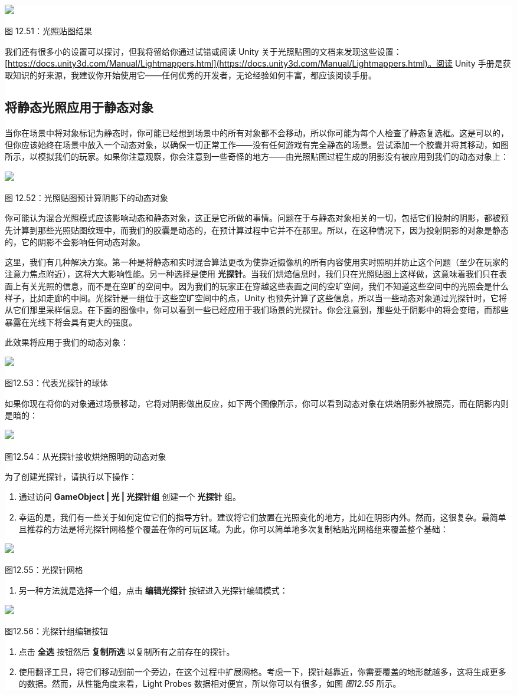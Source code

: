 ![](img/B18585_12_51.png)

图 12.51：光照贴图结果

我们还有很多小的设置可以探讨，但我将留给你通过试错或阅读 Unity 关于光照贴图的文档来发现这些设置：[https://docs.unity3d.com/Manual/Lightmappers.html](https://docs.unity3d.com/Manual/Lightmappers.html)。阅读 Unity 手册是获取知识的好来源，我建议你开始使用它——任何优秀的开发者，无论经验如何丰富，都应该阅读手册。

## 将静态光照应用于静态对象

当你在场景中将对象标记为静态时，你可能已经想到场景中的所有对象都不会移动，所以你可能为每个人检查了静态复选框。这是可以的，但你应该始终在场景中放入一个动态对象，以确保一切正常工作——没有任何游戏有完全静态的场景。尝试添加一个胶囊并将其移动，如图所示，以模拟我们的玩家。如果你注意观察，你会注意到一些奇怪的地方——由光照贴图过程生成的阴影没有被应用到我们的动态对象上：

![](img/B18585_12_52.png)

图 12.52：光照贴图预计算阴影下的动态对象

你可能认为混合光照模式应该影响动态和静态对象，这正是它所做的事情。问题在于与静态对象相关的一切，包括它们投射的阴影，都被预先计算到那些光照贴图纹理中，而我们的胶囊是动态的，在预计算过程中它并不在那里。所以，在这种情况下，因为投射阴影的对象是静态的，它的阴影不会影响任何动态对象。

这里，我们有几种解决方案。第一种是将静态和实时混合算法更改为使靠近摄像机的所有内容使用实时照明并防止这个问题（至少在玩家的注意力焦点附近），这将大大影响性能。另一种选择是使用 **光探针**。当我们烘焙信息时，我们只在光照贴图上这样做，这意味着我们只在表面上有关光照的信息，而不是在空旷的空间中。因为我们的玩家正在穿越这些表面之间的空旷空间，我们不知道这些空间中的光照会是什么样子，比如走廊的中间。光探针是一组位于这些空旷空间中的点，Unity 也预先计算了这些信息，所以当一些动态对象通过光探针时，它将从它们那里采样信息。在下面的图像中，你可以看到一些已经应用于我们场景的光探针。你会注意到，那些处于阴影中的将会变暗，而那些暴露在光线下将会具有更大的强度。

此效果将应用于我们的动态对象：

![](img/B18585_12_53.png)

图12.53：代表光探针的球体

如果你现在将你的对象通过场景移动，它将对阴影做出反应，如下两个图像所示，你可以看到动态对象在烘焙阴影外被照亮，而在阴影内则是暗的：

![](img/B18585_12_54.png)

图12.54：从光探针接收烘焙照明的动态对象

为了创建光探针，请执行以下操作：

1.  通过访问 **GameObject | 光 | 光探针组** 创建一个 **光探针** 组。

1.  幸运的是，我们有一些关于如何定位它们的指导方针。建议将它们放置在光照变化的地方，比如在阴影内外。然而，这很复杂。最简单且推荐的方法是将光探针网格整个覆盖在你的可玩区域。为此，你可以简单地多次复制粘贴光网格组来覆盖整个基础：

![](img/B18585_12_55.png)

图12.55：光探针网格

1.  另一种方法就是选择一个组，点击 **编辑光探针** 按钮进入光探针编辑模式：

![](img/B18585_12_56.png)

图12.56：光探针组编辑按钮

1.  点击 **全选** 按钮然后 **复制所选** 以复制所有之前存在的探针。

1.  使用翻译工具，将它们移动到前一个旁边，在这个过程中扩展网格。考虑一下，探针越靠近，你需要覆盖的地形就越多，这将生成更多的数据。然而，从性能角度来看，Light Probes 数据相对便宜，所以你可以有很多，如图 *图12.55* 所示。

